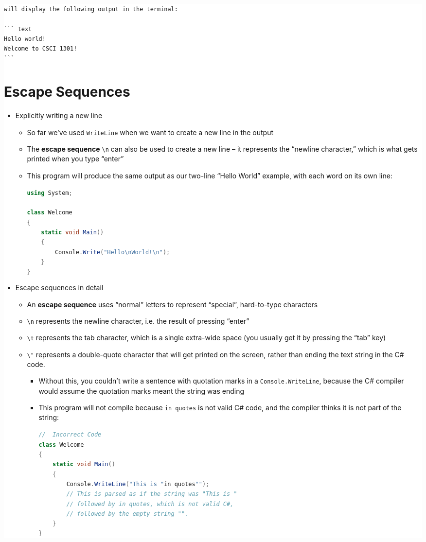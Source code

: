     will display the following output in the terminal:

    ``` text
    Hello world!
    Welcome to CSCI 1301!
    ```

# Escape Sequences

- Explicitly writing a new line

  - So far we’ve used `WriteLine` when we want to create a new line in
    the output

  - The **escape sequence** `\n` can also be used to create a new line –
    it represents the “newline character,” which is what gets printed
    when you type “enter”

  - This program will produce the same output as our two-line “Hello
    World” example, with each word on its own line:

    ``` csharp
    using System;

    class Welcome
    {
        static void Main()
        {
            Console.Write("Hello\nWorld!\n");
        }
    }
    ```

- Escape sequences in detail

  - An **escape sequence** uses “normal” letters to represent “special”,
    hard-to-type characters

  - `\n` represents the newline character, i.e. the result of pressing
    “enter”

  - `\t` represents the tab character, which is a single extra-wide
    space (you usually get it by pressing the “tab” key)

  - `\"` represents a double-quote character that will get printed on
    the screen, rather than ending the text string in the C# code.

    - Without this, you couldn’t write a sentence with quotation marks
      in a `Console.WriteLine`, because the C# compiler would assume the
      quotation marks meant the string was ending

    - This program will not compile because `in quotes` is not valid C#
      code, and the compiler thinks it is not part of the string:

      ``` csharp
      //  Incorrect Code
      class Welcome
      {
          static void Main()
          {
              Console.WriteLine("This is "in quotes"");
              // This is parsed as if the string was "This is "
              // followed by in quotes, which is not valid C#,
              // followed by the empty string "".
          }
      }
      ```
